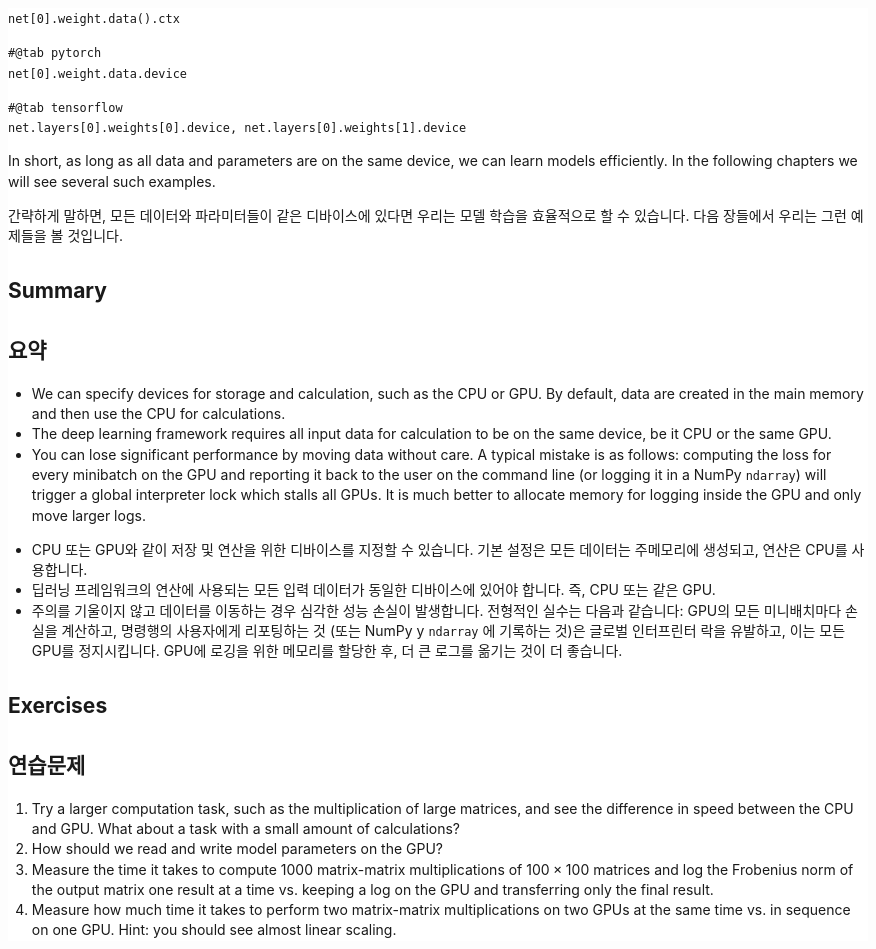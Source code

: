 ```{.python .input}
net[0].weight.data().ctx
```

```{.python .input}
#@tab pytorch
net[0].weight.data.device
```

```{.python .input}
#@tab tensorflow
net.layers[0].weights[0].device, net.layers[0].weights[1].device
```

In short, as long as all data and parameters are on the same device, we can learn models efficiently. In the following chapters we will see several such examples.

간략하게 말하면, 모든 데이터와 파라미터들이 같은 디바이스에 있다면 우리는 모델 학습을 효율적으로 할 수 있습니다. 다음 장들에서 우리는 그런 예제들을 볼 것입니다.

## Summary
## 요약

* We can specify devices for storage and calculation, such as the CPU or GPU.
  By default, data are created in the main memory
  and then use the CPU for calculations.
* The deep learning framework requires all input data for calculation
  to be on the same device,
  be it CPU or the same GPU.
* You can lose significant performance by moving data without care.
  A typical mistake is as follows: computing the loss
  for every minibatch on the GPU and reporting it back
  to the user on the command line (or logging it in a NumPy `ndarray`)
  will trigger a global interpreter lock which stalls all GPUs.
  It is much better to allocate memory
  for logging inside the GPU and only move larger logs.



- CPU 또는 GPU와 같이 저장 및 연산을 위한 디바이스를 지정할 수 있습니다. 기본 설정은 모든 데이터는 주메모리에 생성되고, 연산은 CPU를 사용합니다.
- 딥러닝 프레임워크의 연산에 사용되는 모든 입력 데이터가 동일한 디바이스에 있어야 합니다. 즉, CPU 또는 같은 GPU.
- 주의를 기울이지 않고 데이터를 이동하는 경우 심각한 성능 손실이 발생합니다. 전형적인 실수는 다음과 같습니다: GPU의 모든 미니배치마다 손실을 계산하고, 명령행의 사용자에게 리포팅하는 것 (또는 NumPy y `ndarray` 에 기록하는 것)은 글로벌 인터프린터 락을 유발하고, 이는 모든 GPU를 정지시킵니다. GPU에 로깅을 위한 메모리를 할당한 후, 더 큰 로그를 옮기는 것이 더 좋습니다.

## Exercises
## 연습문제
1. Try a larger computation task, such as the multiplication of large matrices,
   and see the difference in speed between the CPU and GPU.
   What about a task with a small amount of calculations?
1. How should we read and write model parameters on the GPU?
1. Measure the time it takes to compute 1000
   matrix-matrix multiplications of $100 \times 100$ matrices
   and log the Frobenius norm of the output matrix one result at a time
   vs. keeping a log on the GPU and transferring only the final result.
1. Measure how much time it takes to perform two matrix-matrix multiplications
   on two GPUs at the same time vs. in sequence
   on one GPU. Hint: you should see almost linear scaling.
